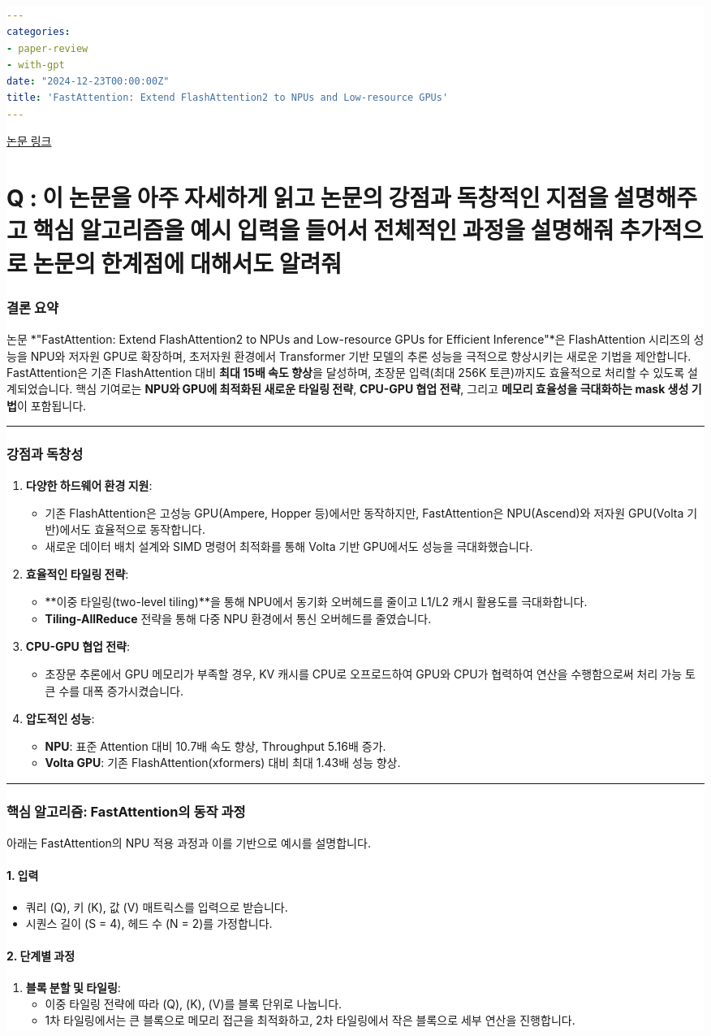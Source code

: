 ```yaml
---
categories:
- paper-review
- with-gpt
date: "2024-12-23T00:00:00Z"
title: 'FastAttention: Extend FlashAttention2 to NPUs and Low-resource GPUs'
---
```


[논문 링크](https://arxiv.org/abs/2410.16663v1)

# Q : 이 논문을 아주 자세하게 읽고 논문의 강점과 독창적인 지점을 설명해주고 핵심 알고리즘을 예시 입력을 들어서 전체적인 과정을 설명해줘 추가적으로 논문의 한계점에 대해서도 알려줘



### 결론 요약
논문 *"FastAttention: Extend FlashAttention2 to NPUs and Low-resource GPUs for Efficient Inference"*은 FlashAttention 시리즈의 성능을 NPU와 저자원 GPU로 확장하며, 초저자원 환경에서 Transformer 기반 모델의 추론 성능을 극적으로 향상시키는 새로운 기법을 제안합니다. FastAttention은 기존 FlashAttention 대비 **최대 15배 속도 향상**을 달성하며, 초장문 입력(최대 256K 토큰)까지도 효율적으로 처리할 수 있도록 설계되었습니다. 핵심 기여로는 **NPU와 GPU에 최적화된 새로운 타일링 전략**, **CPU-GPU 협업 전략**, 그리고 **메모리 효율성을 극대화하는 mask 생성 기법**이 포함됩니다.

---

### 강점과 독창성
1. **다양한 하드웨어 환경 지원**: 
   - 기존 FlashAttention은 고성능 GPU(Ampere, Hopper 등)에서만 동작하지만, FastAttention은 NPU(Ascend)와 저자원 GPU(Volta 기반)에서도 효율적으로 동작합니다.
   - 새로운 데이터 배치 설계와 SIMD 명령어 최적화를 통해 Volta 기반 GPU에서도 성능을 극대화했습니다.

2. **효율적인 타일링 전략**:
   - **이중 타일링(two-level tiling)**을 통해 NPU에서 동기화 오버헤드를 줄이고 L1/L2 캐시 활용도를 극대화합니다.
   - **Tiling-AllReduce** 전략을 통해 다중 NPU 환경에서 통신 오버헤드를 줄였습니다.

3. **CPU-GPU 협업 전략**:
   - 초장문 추론에서 GPU 메모리가 부족할 경우, KV 캐시를 CPU로 오프로드하여 GPU와 CPU가 협력하여 연산을 수행함으로써 처리 가능 토큰 수를 대폭 증가시켰습니다.

4. **압도적인 성능**:
   - **NPU**: 표준 Attention 대비 10.7배 속도 향상, Throughput 5.16배 증가.
   - **Volta GPU**: 기존 FlashAttention(xformers) 대비 최대 1.43배 성능 향상.

---

### 핵심 알고리즘: FastAttention의 동작 과정
아래는 FastAttention의 NPU 적용 과정과 이를 기반으로 예시를 설명합니다.

#### **1. 입력**
- 쿼리 \(Q\), 키 \(K\), 값 \(V\) 매트릭스를 입력으로 받습니다.
- 시퀀스 길이 \(S = 4\), 헤드 수 \(N = 2\)를 가정합니다.

#### **2. 단계별 과정**
1. **블록 분할 및 타일링**:
   - 이중 타일링 전략에 따라 \(Q\), \(K\), \(V\)를 블록 단위로 나눕니다. 
   - 1차 타일링에서는 큰 블록으로 메모리 접근을 최적화하고, 2차 타일링에서 작은 블록으로 세부 연산을 진행합니다.

